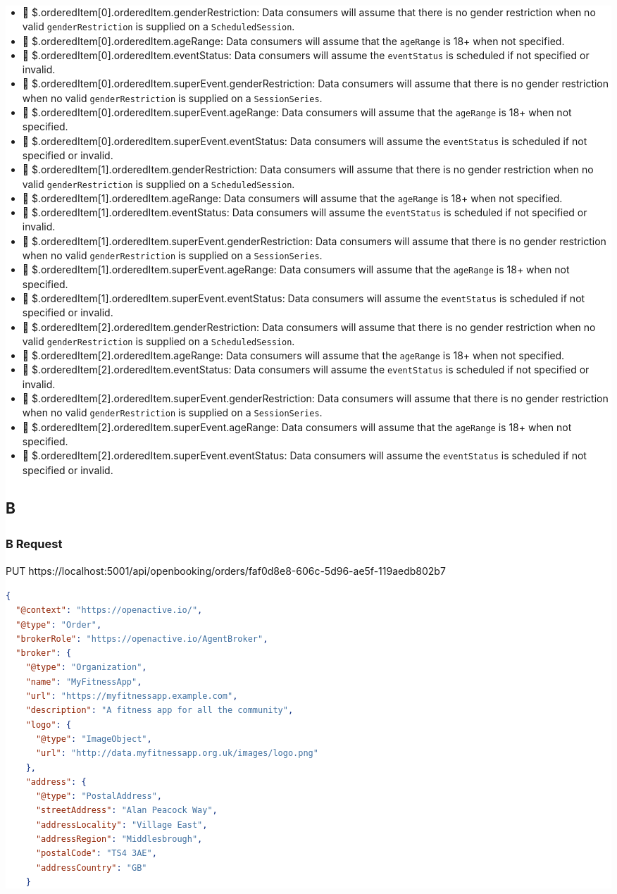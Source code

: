  * 📝 $.orderedItem[0].orderedItem.genderRestriction: Data consumers will assume that there is no gender restriction when no valid `genderRestriction` is supplied on a `ScheduledSession`.
 * 📝 $.orderedItem[0].orderedItem.ageRange: Data consumers will assume that the `ageRange` is 18+ when not specified.
 * 📝 $.orderedItem[0].orderedItem.eventStatus: Data consumers will assume the `eventStatus` is scheduled if not specified or invalid.
 * 📝 $.orderedItem[0].orderedItem.superEvent.genderRestriction: Data consumers will assume that there is no gender restriction when no valid `genderRestriction` is supplied on a `SessionSeries`.
 * 📝 $.orderedItem[0].orderedItem.superEvent.ageRange: Data consumers will assume that the `ageRange` is 18+ when not specified.
 * 📝 $.orderedItem[0].orderedItem.superEvent.eventStatus: Data consumers will assume the `eventStatus` is scheduled if not specified or invalid.
 * 📝 $.orderedItem[1].orderedItem.genderRestriction: Data consumers will assume that there is no gender restriction when no valid `genderRestriction` is supplied on a `ScheduledSession`.
 * 📝 $.orderedItem[1].orderedItem.ageRange: Data consumers will assume that the `ageRange` is 18+ when not specified.
 * 📝 $.orderedItem[1].orderedItem.eventStatus: Data consumers will assume the `eventStatus` is scheduled if not specified or invalid.
 * 📝 $.orderedItem[1].orderedItem.superEvent.genderRestriction: Data consumers will assume that there is no gender restriction when no valid `genderRestriction` is supplied on a `SessionSeries`.
 * 📝 $.orderedItem[1].orderedItem.superEvent.ageRange: Data consumers will assume that the `ageRange` is 18+ when not specified.
 * 📝 $.orderedItem[1].orderedItem.superEvent.eventStatus: Data consumers will assume the `eventStatus` is scheduled if not specified or invalid.
 * 📝 $.orderedItem[2].orderedItem.genderRestriction: Data consumers will assume that there is no gender restriction when no valid `genderRestriction` is supplied on a `ScheduledSession`.
 * 📝 $.orderedItem[2].orderedItem.ageRange: Data consumers will assume that the `ageRange` is 18+ when not specified.
 * 📝 $.orderedItem[2].orderedItem.eventStatus: Data consumers will assume the `eventStatus` is scheduled if not specified or invalid.
 * 📝 $.orderedItem[2].orderedItem.superEvent.genderRestriction: Data consumers will assume that there is no gender restriction when no valid `genderRestriction` is supplied on a `SessionSeries`.
 * 📝 $.orderedItem[2].orderedItem.superEvent.ageRange: Data consumers will assume that the `ageRange` is 18+ when not specified.
 * 📝 $.orderedItem[2].orderedItem.superEvent.eventStatus: Data consumers will assume the `eventStatus` is scheduled if not specified or invalid.

## B

### B Request
PUT https://localhost:5001/api/openbooking/orders/faf0d8e8-606c-5d96-ae5f-119aedb802b7
```json
{
  "@context": "https://openactive.io/",
  "@type": "Order",
  "brokerRole": "https://openactive.io/AgentBroker",
  "broker": {
    "@type": "Organization",
    "name": "MyFitnessApp",
    "url": "https://myfitnessapp.example.com",
    "description": "A fitness app for all the community",
    "logo": {
      "@type": "ImageObject",
      "url": "http://data.myfitnessapp.org.uk/images/logo.png"
    },
    "address": {
      "@type": "PostalAddress",
      "streetAddress": "Alan Peacock Way",
      "addressLocality": "Village East",
      "addressRegion": "Middlesbrough",
      "postalCode": "TS4 3AE",
      "addressCountry": "GB"
    }
```